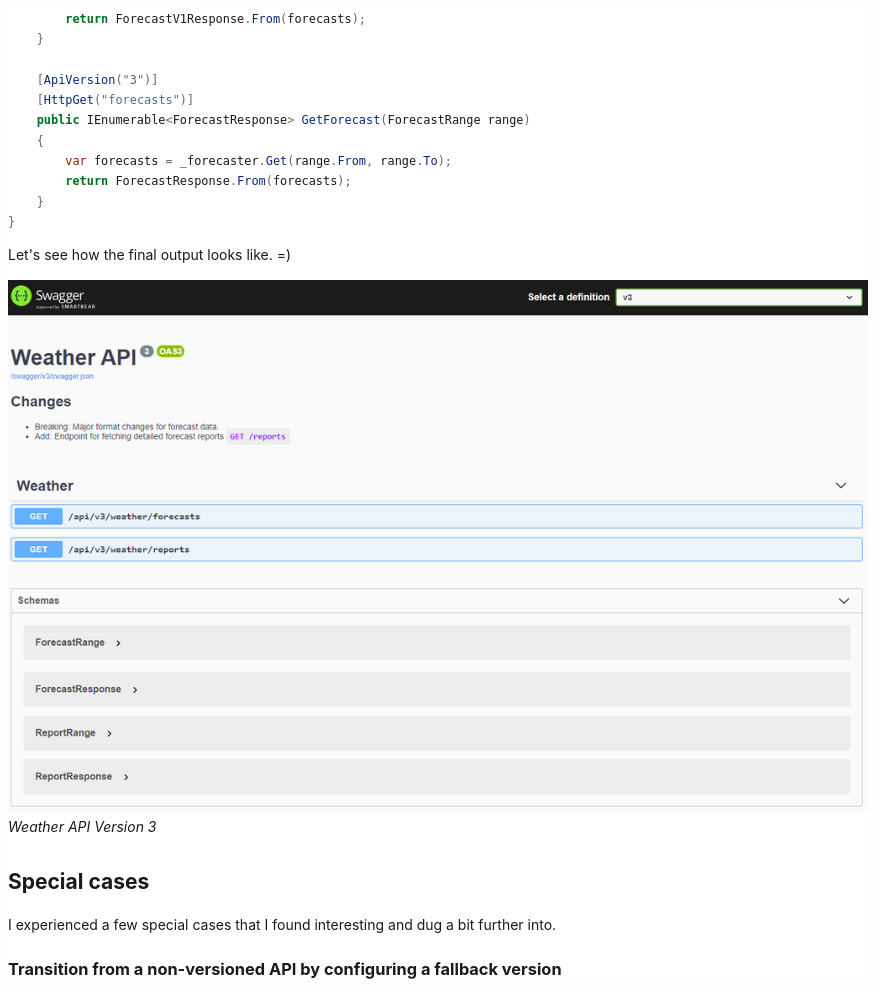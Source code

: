 ```csharp
        return ForecastV1Response.From(forecasts);
    }

    [ApiVersion("3")]
    [HttpGet("forecasts")]
    public IEnumerable<ForecastResponse> GetForecast(ForecastRange range)
    {
        var forecasts = _forecaster.Get(range.From, range.To);
        return ForecastResponse.From(forecasts);
    }
}

```

Let's see how the final output looks like. =)

![Version 3 selected](/assets/open-api/api-versioning-v3-doc.png)
*Weather API Version 3*

## Special cases

I experienced a few special cases that I found interesting and dug a bit further into.

### Transition from a non-versioned API by configuring a fallback version
